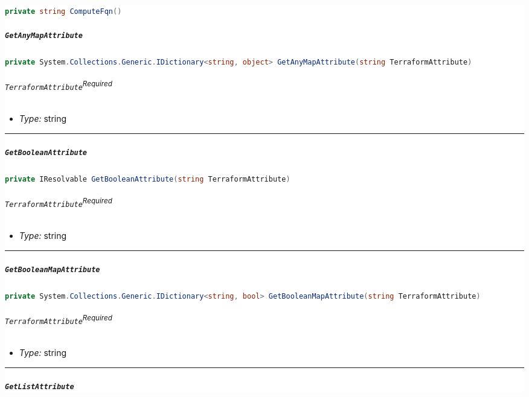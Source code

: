 ```csharp
private string ComputeFqn()
```

##### `GetAnyMapAttribute` <a name="GetAnyMapAttribute" id="@cdktf/provider-okta.emailSender.EmailSenderDnsRecordsOutputReference.getAnyMapAttribute"></a>

```csharp
private System.Collections.Generic.IDictionary<string, object> GetAnyMapAttribute(string TerraformAttribute)
```

###### `TerraformAttribute`<sup>Required</sup> <a name="TerraformAttribute" id="@cdktf/provider-okta.emailSender.EmailSenderDnsRecordsOutputReference.getAnyMapAttribute.parameter.terraformAttribute"></a>

- *Type:* string

---

##### `GetBooleanAttribute` <a name="GetBooleanAttribute" id="@cdktf/provider-okta.emailSender.EmailSenderDnsRecordsOutputReference.getBooleanAttribute"></a>

```csharp
private IResolvable GetBooleanAttribute(string TerraformAttribute)
```

###### `TerraformAttribute`<sup>Required</sup> <a name="TerraformAttribute" id="@cdktf/provider-okta.emailSender.EmailSenderDnsRecordsOutputReference.getBooleanAttribute.parameter.terraformAttribute"></a>

- *Type:* string

---

##### `GetBooleanMapAttribute` <a name="GetBooleanMapAttribute" id="@cdktf/provider-okta.emailSender.EmailSenderDnsRecordsOutputReference.getBooleanMapAttribute"></a>

```csharp
private System.Collections.Generic.IDictionary<string, bool> GetBooleanMapAttribute(string TerraformAttribute)
```

###### `TerraformAttribute`<sup>Required</sup> <a name="TerraformAttribute" id="@cdktf/provider-okta.emailSender.EmailSenderDnsRecordsOutputReference.getBooleanMapAttribute.parameter.terraformAttribute"></a>

- *Type:* string

---

##### `GetListAttribute` <a name="GetListAttribute" id="@cdktf/provider-okta.emailSender.EmailSenderDnsRecordsOutputReference.getListAttribute"></a>
